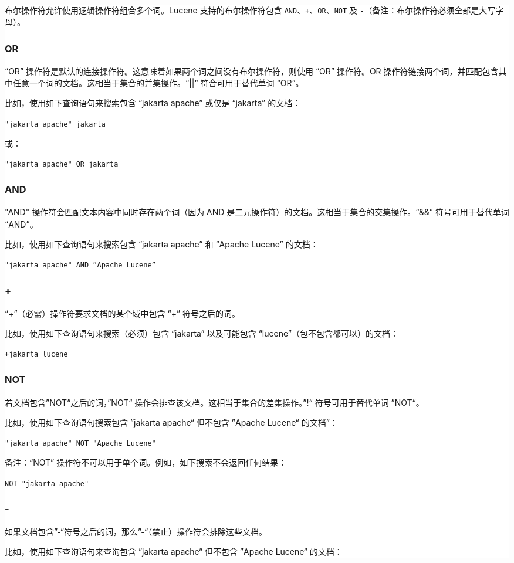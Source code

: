 布尔操作符允许使用逻辑操作符组合多个词。Lucene 支持的布尔操作符包含 `AND`、`+`、`OR`、`NOT` 及 `-`（备注：布尔操作符必须全部是大写字母）。

### OR

“OR” 操作符是默认的连接操作符。这意味着如果两个词之间没有布尔操作符，则使用 “OR” 操作符。OR 操作符链接两个词，并匹配包含其中任意一个词的文档。这相当于集合的并集操作。“||” 符合可用于替代单词 “OR”。

比如，使用如下查询语句来搜索包含 “jakarta apache” 或仅是 “jakarta” 的文档：

```
"jakarta apache" jakarta
```

或：

```
"jakarta apache" OR jakarta
```

### AND

"AND" 操作符会匹配文本内容中同时存在两个词（因为 AND 是二元操作符）的文档。这相当于集合的交集操作。“&&” 符号可用于替代单词 “AND”。

比如，使用如下查询语句来搜索包含 “jakarta apache” 和 “Apache Lucene” 的文档：

```
"jakarta apache" AND “Apache Lucene”
```

### +

“+”（必需）操作符要求文档的某个域中包含 “+” 符号之后的词。

比如，使用如下查询语句来搜索（必须）包含 “jakarta” 以及可能包含 “lucene”（包不包含都可以）的文档：

```
+jakarta lucene
```

### NOT

若文档包含”NOT“之后的词，”NOT“ 操作会排查该文档。这相当于集合的差集操作。”!“ 符号可用于替代单词 ”NOT“。

比如，使用如下查询语句搜索包含 ”jakarta apache“ 但不包含 ”Apache Lucene“ 的文档”：

```
"jakarta apache" NOT "Apache Lucene"
```

备注：“NOT” 操作符不可以用于单个词。例如，如下搜索不会返回任何结果：

```
NOT "jakarta apache"
```

### -

如果文档包含”-“符号之后的词，那么”-“（禁止）操作符会排除这些文档。

比如，使用如下查询语句来查询包含 ”jakarta apache“ 但不包含 ”Apache Lucene“ 的文档：

